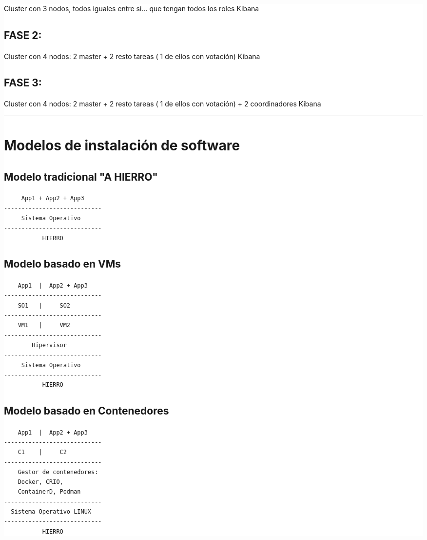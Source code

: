 Cluster con 3 nodos, todos iguales entre si... que tengan todos los roles
Kibana

## FASE 2:

Cluster con 4 nodos: 2 master + 2 resto tareas ( 1 de ellos con votación)
Kibana

## FASE 3:

Cluster con 4 nodos: 2 master + 2 resto tareas ( 1 de ellos con votación) + 2 coordinadores
Kibana

---

# Modelos de instalación de software

## Modelo tradicional "A HIERRO"
    
         App1 + App2 + App3
    ----------------------------
         Sistema Operativo
    ----------------------------
               HIERRO
               
## Modelo basado en VMs
    
        App1  |  App2 + App3
    ----------------------------
        SO1   |     SO2
    ----------------------------
        VM1   |     VM2
    ----------------------------
            Hipervisor
    ----------------------------
         Sistema Operativo
    ----------------------------
               HIERRO          
               
## Modelo basado en Contenedores
    
        App1  |  App2 + App3
    ----------------------------
        C1    |     C2
    ----------------------------
        Gestor de contenedores:
        Docker, CRIO, 
        ContainerD, Podman
    ----------------------------
      Sistema Operativo LINUX
    ----------------------------
               HIERRO
